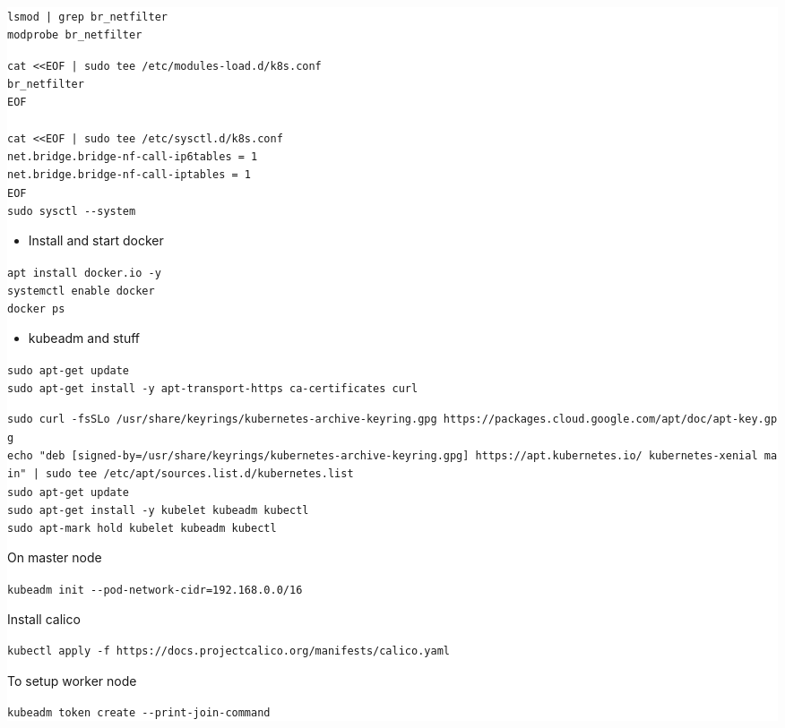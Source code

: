```
lsmod | grep br_netfilter
modprobe br_netfilter
```

```
cat <<EOF | sudo tee /etc/modules-load.d/k8s.conf
br_netfilter
EOF

cat <<EOF | sudo tee /etc/sysctl.d/k8s.conf
net.bridge.bridge-nf-call-ip6tables = 1
net.bridge.bridge-nf-call-iptables = 1
EOF
sudo sysctl --system
```

* Install and start docker


```
apt install docker.io -y
systemctl enable docker
docker ps
```

* kubeadm and stuff

```
sudo apt-get update
sudo apt-get install -y apt-transport-https ca-certificates curl
```

```
sudo curl -fsSLo /usr/share/keyrings/kubernetes-archive-keyring.gpg https://packages.cloud.google.com/apt/doc/apt-key.gpg
echo "deb [signed-by=/usr/share/keyrings/kubernetes-archive-keyring.gpg] https://apt.kubernetes.io/ kubernetes-xenial main" | sudo tee /etc/apt/sources.list.d/kubernetes.list
sudo apt-get update
sudo apt-get install -y kubelet kubeadm kubectl
sudo apt-mark hold kubelet kubeadm kubectl
```

On master node
```
kubeadm init --pod-network-cidr=192.168.0.0/16
```

Install calico

````
kubectl apply -f https://docs.projectcalico.org/manifests/calico.yaml
````

To setup worker node

```
kubeadm token create --print-join-command
```

